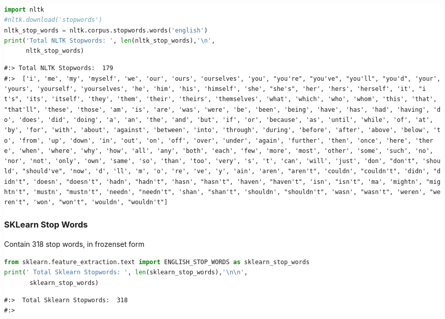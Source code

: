 

```python
import nltk
#nltk.download('stopwords')
nltk_stop_words = nltk.corpus.stopwords.words('english')
print('Total NLTK Stopwords: ', len(nltk_stop_words),'\n',
      nltk_stop_words)
```

```
#:> Total NLTK Stopwords:  179 
#:>  ['i', 'me', 'my', 'myself', 'we', 'our', 'ours', 'ourselves', 'you', "you're", "you've", "you'll", "you'd", 'your', 'yours', 'yourself', 'yourselves', 'he', 'him', 'his', 'himself', 'she', "she's", 'her', 'hers', 'herself', 'it', "it's", 'its', 'itself', 'they', 'them', 'their', 'theirs', 'themselves', 'what', 'which', 'who', 'whom', 'this', 'that', "that'll", 'these', 'those', 'am', 'is', 'are', 'was', 'were', 'be', 'been', 'being', 'have', 'has', 'had', 'having', 'do', 'does', 'did', 'doing', 'a', 'an', 'the', 'and', 'but', 'if', 'or', 'because', 'as', 'until', 'while', 'of', 'at', 'by', 'for', 'with', 'about', 'against', 'between', 'into', 'through', 'during', 'before', 'after', 'above', 'below', 'to', 'from', 'up', 'down', 'in', 'out', 'on', 'off', 'over', 'under', 'again', 'further', 'then', 'once', 'here', 'there', 'when', 'where', 'why', 'how', 'all', 'any', 'both', 'each', 'few', 'more', 'most', 'other', 'some', 'such', 'no', 'nor', 'not', 'only', 'own', 'same', 'so', 'than', 'too', 'very', 's', 't', 'can', 'will', 'just', 'don', "don't", 'should', "should've", 'now', 'd', 'll', 'm', 'o', 're', 've', 'y', 'ain', 'aren', "aren't", 'couldn', "couldn't", 'didn', "didn't", 'doesn', "doesn't", 'hadn', "hadn't", 'hasn', "hasn't", 'haven', "haven't", 'isn', "isn't", 'ma', 'mightn', "mightn't", 'mustn', "mustn't", 'needn', "needn't", 'shan', "shan't", 'shouldn', "shouldn't", 'wasn', "wasn't", 'weren', "weren't", 'won', "won't", 'wouldn', "wouldn't"]
```

### SKLearn Stop Words

Contain 318 stop words, in frozenset form


```python
from sklearn.feature_extraction.text import ENGLISH_STOP_WORDS as sklearn_stop_words
print(' Total Sklearn Stopwords: ', len(sklearn_stop_words),'\n\n',
       sklearn_stop_words)
```

```
#:>  Total Sklearn Stopwords:  318 
#:> 
```